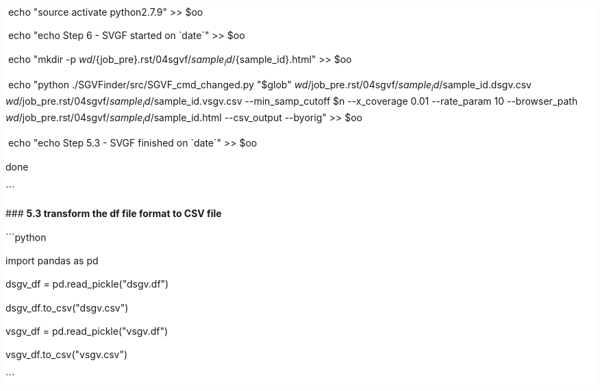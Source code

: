 ​     echo "source activate python2.7.9" >> $oo

​     echo "echo Step 6 - SVGF started on \`date\`" >> $oo

​     echo "mkdir -p $wd/${job_pre}.rst/04sgvf/${sample_id}/${sample_id}.html" >> $oo

​     echo "python ./SGVFinder/src/SGVF_cmd_changed.py \"$glob\" $wd/$job_pre.rst/04sgvf/$sample_id/$sample_id.dsgv.csv $wd/$job_pre.rst/04sgvf/$sample_id/$sample_id.vsgv.csv --min_samp_cutoff $n --x_coverage 0.01 --rate_param 10 --browser_path $wd/$job_pre.rst/04sgvf/$sample_id/$sample_id.html --csv_output --byorig" >> $oo

​     echo "echo Step 5.3 - SVGF finished on \`date\`" >> $oo

done

\```

 

\### **5.3 transform the df file format to CSV file**

\```python

import pandas as pd

dsgv_df = pd.read_pickle("dsgv.df")

dsgv_df.to_csv("dsgv.csv")

vsgv_df = pd.read_pickle("vsgv.df")

vsgv_df.to_csv("vsgv.csv")

\```

 

 